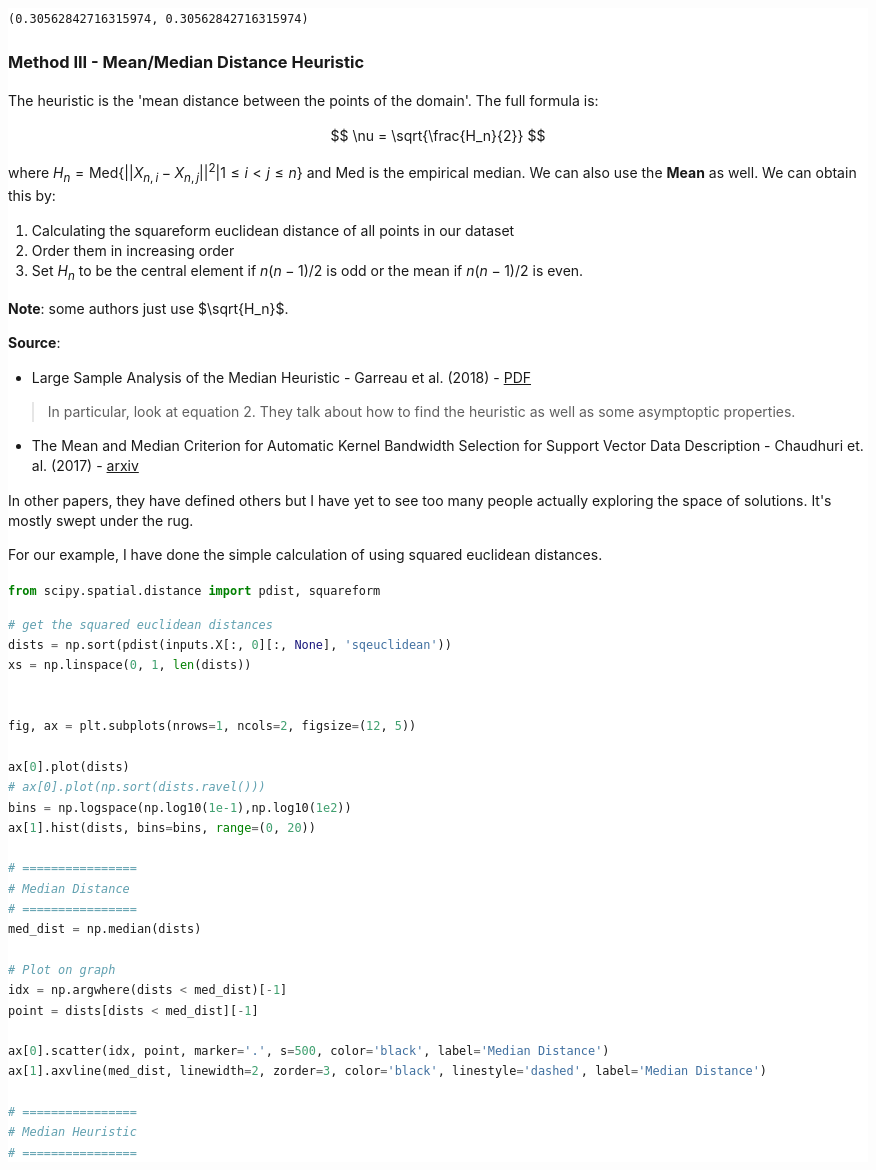    (0.30562842716315974, 0.30562842716315974)


### Method III - Mean/Median Distance Heuristic

The heuristic is the 'mean distance between the points of the domain'. The full formula is:

$$
\nu = \sqrt{\frac{H_n}{2}}
$$

where $H_n = \text{Med}\left\{ ||X_{n,i} - X_{n,j}||^2 | 1 \leq i < j \leq n \right\}$ and $\text{Med}$ is the empirical median. We can also use the **Mean** as well. We can obtain this by:

1. Calculating the squareform euclidean distance of all points in our dataset
2. Order them in increasing order
3. Set $H_n$ to be the central element if $n(n-1)/2$ is odd or the mean if $n(n-1)/2$ is even.

**Note**: some authors just use $\sqrt{H_n}$.

**Source**: 

* Large Sample Analysis of the Median Heuristic - Garreau et al. (2018) - [PDF](https://arxiv.org/pdf/1707.07269.pdf)
> In particular, look at equation 2. They talk about how to find the heuristic as well as some asymptoptic properties.
* The Mean and Median Criterion for Automatic Kernel Bandwidth Selection for Support Vector Data Description - Chaudhuri et. al. (2017) - [arxiv](https://arxiv.org/pdf/1708.05106.pdf)

In other papers, they have defined others but I have yet to see too many people actually exploring the space of solutions. It's mostly swept under the rug.

For our example, I have done the simple calculation of using squared euclidean distances.


```python
from scipy.spatial.distance import pdist, squareform

```


```python
# get the squared euclidean distances
dists = np.sort(pdist(inputs.X[:, 0][:, None], 'sqeuclidean'))
xs = np.linspace(0, 1, len(dists))


fig, ax = plt.subplots(nrows=1, ncols=2, figsize=(12, 5))

ax[0].plot(dists)
# ax[0].plot(np.sort(dists.ravel()))
bins = np.logspace(np.log10(1e-1),np.log10(1e2))
ax[1].hist(dists, bins=bins, range=(0, 20))

# ================
# Median Distance
# ================
med_dist = np.median(dists)

# Plot on graph
idx = np.argwhere(dists < med_dist)[-1]
point = dists[dists < med_dist][-1]

ax[0].scatter(idx, point, marker='.', s=500, color='black', label='Median Distance')
ax[1].axvline(med_dist, linewidth=2, zorder=3, color='black', linestyle='dashed', label='Median Distance')

# ================
# Median Heuristic
# ================
```